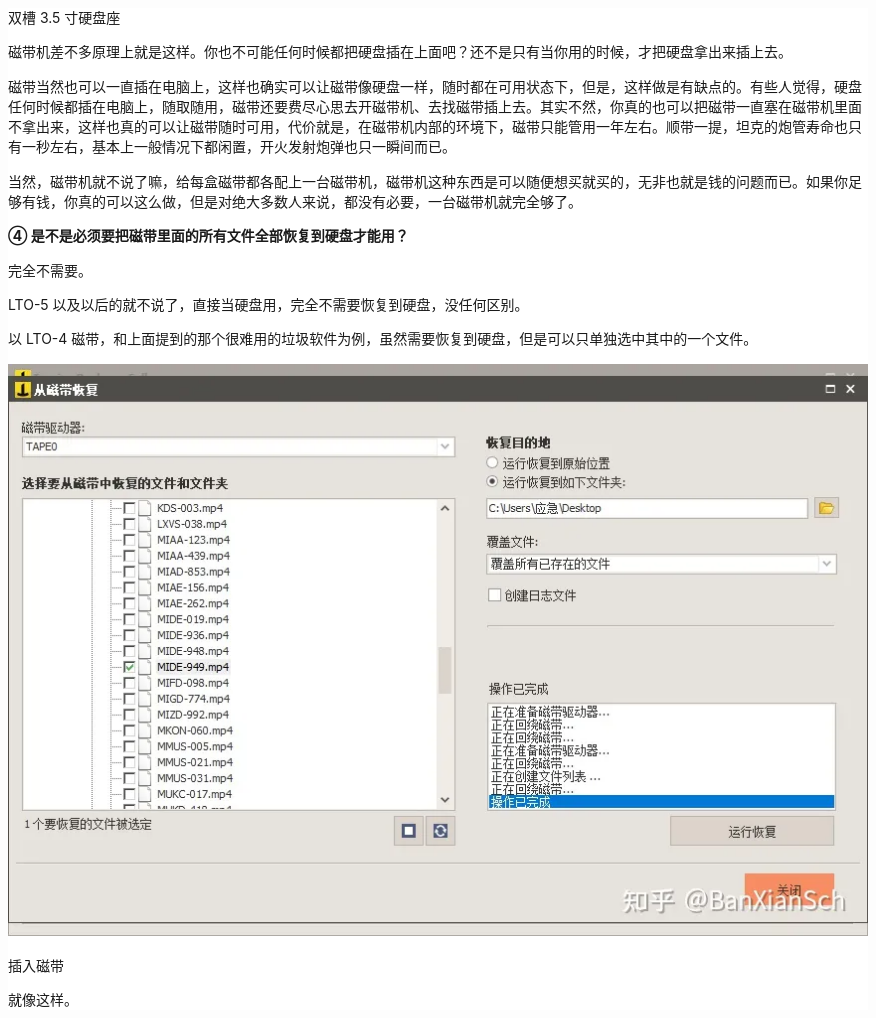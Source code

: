 双槽 3.5 寸硬盘座

磁带机差不多原理上就是这样。你也不可能任何时候都把硬盘插在上面吧？还不是只有当你用的时候，才把硬盘拿出来插上去。

磁带当然也可以一直插在电脑上，这样也确实可以让磁带像硬盘一样，随时都在可用状态下，但是，这样做是有缺点的。有些人觉得，硬盘任何时候都插在电脑上，随取随用，磁带还要费尽心思去开磁带机、去找磁带插上去。其实不然，你真的也可以把磁带一直塞在磁带机里面不拿出来，这样也真的可以让磁带随时可用，代价就是，在磁带机内部的环境下，磁带只能管用一年左右。顺带一提，坦克的炮管寿命也只有一秒左右，基本上一般情况下都闲置，开火发射炮弹也只一瞬间而已。

当然，磁带机就不说了嘛，给每盒磁带都各配上一台磁带机，磁带机这种东西是可以随便想买就买的，无非也就是钱的问题而已。如果你足够有钱，你真的可以这么做，但是对绝大多数人来说，都没有必要，一台磁带机就完全够了。

**④ 是不是必须要把磁带里面的所有文件全部恢复到硬盘才能用？**

完全不需要。

LTO-5 以及以后的就不说了，直接当硬盘用，完全不需要恢复到硬盘，没任何区别。

以 LTO-4 磁带，和上面提到的那个很难用的垃圾软件为例，虽然需要恢复到硬盘，但是可以只单独选中其中的一个文件。

![](media/v2-b162d4df8025068fb62b80ac64538720_1440w.webp)

插入磁带

就像这样。
